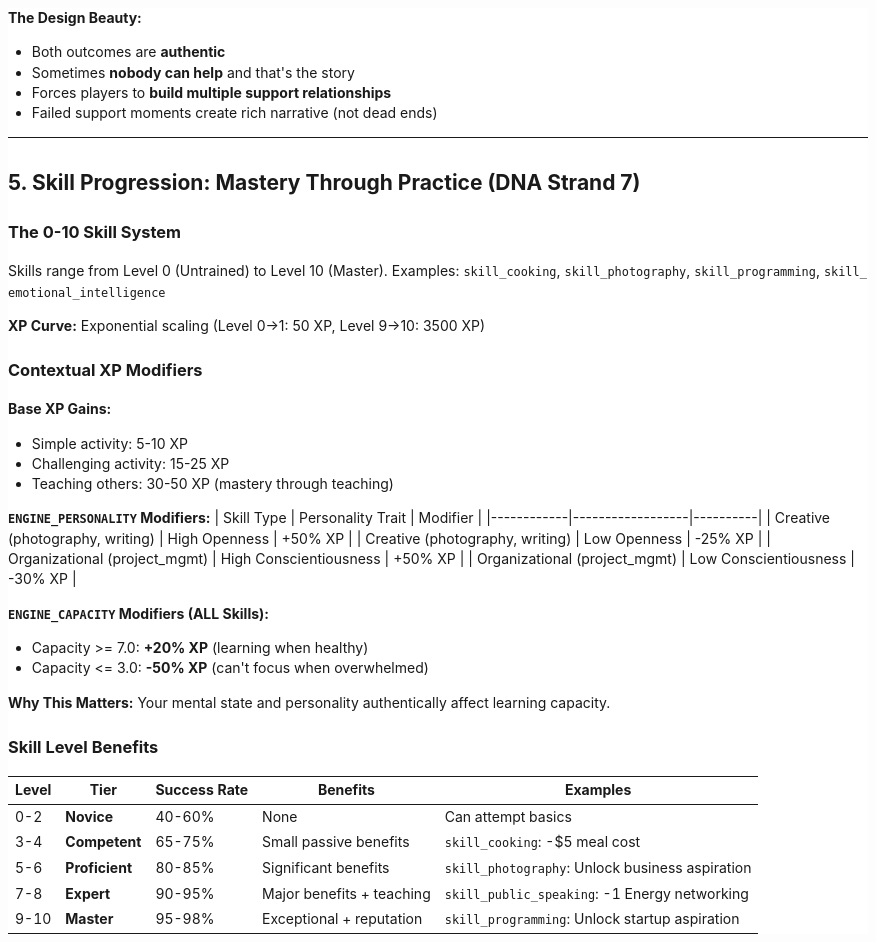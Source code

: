 **The Design Beauty:**
- Both outcomes are **authentic**
- Sometimes **nobody can help** and that's the story
- Forces players to **build multiple support relationships**
- Failed support moments create rich narrative (not dead ends)

---

## 5. Skill Progression: Mastery Through Practice (DNA Strand 7)

### The 0-10 Skill System

Skills range from Level 0 (Untrained) to Level 10 (Master). Examples: `skill_cooking`, `skill_photography`, `skill_programming`, `skill_emotional_intelligence`

**XP Curve:** Exponential scaling (Level 0→1: 50 XP, Level 9→10: 3500 XP)

### Contextual XP Modifiers

**Base XP Gains:**
- Simple activity: 5-10 XP
- Challenging activity: 15-25 XP
- Teaching others: 30-50 XP (mastery through teaching)

**`ENGINE_PERSONALITY` Modifiers:**
| Skill Type | Personality Trait | Modifier |
|------------|------------------|----------|
| Creative (photography, writing) | High Openness | +50% XP |
| Creative (photography, writing) | Low Openness | -25% XP |
| Organizational (project_mgmt) | High Conscientiousness | +50% XP |
| Organizational (project_mgmt) | Low Conscientiousness | -30% XP |

**`ENGINE_CAPACITY` Modifiers (ALL Skills):**
- Capacity >= 7.0: **+20% XP** (learning when healthy)
- Capacity <= 3.0: **-50% XP** (can't focus when overwhelmed)

**Why This Matters:** Your mental state and personality authentically affect learning capacity.

### Skill Level Benefits

| Level | Tier | Success Rate | Benefits | Examples |
|-------|------|--------------|----------|----------|
| 0-2 | **Novice** | 40-60% | None | Can attempt basics |
| 3-4 | **Competent** | 65-75% | Small passive benefits | `skill_cooking`: -$5 meal cost |
| 5-6 | **Proficient** | 80-85% | Significant benefits | `skill_photography`: Unlock business aspiration |
| 7-8 | **Expert** | 90-95% | Major benefits + teaching | `skill_public_speaking`: -1 Energy networking |
| 9-10 | **Master** | 95-98% | Exceptional + reputation | `skill_programming`: Unlock startup aspiration |
